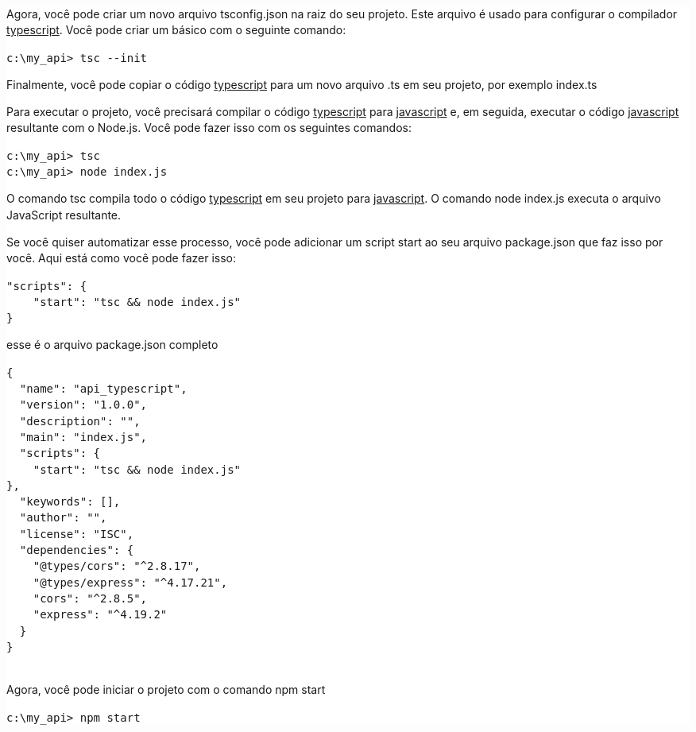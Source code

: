 Agora, você pode criar um novo arquivo tsconfig.json na raiz do seu projeto. Este arquivo é usado para configurar o compilador [typescript](https://www.typescriptlang.org/). Você pode criar um básico com o seguinte comando:
<pre>
c:\my_api> tsc --init
</pre>

Finalmente, você pode copiar o código [typescript](https://www.typescriptlang.org/) para um novo arquivo .ts em seu projeto, por exemplo index.ts

Para executar o projeto, você precisará compilar o código [typescript](https://www.typescriptlang.org/) para [javascript](https://developer.mozilla.org/pt-BR/docs/Web/JavaScript) e, em seguida, executar o código [javascript](https://developer.mozilla.org/pt-BR/docs/Web/JavaScript) resultante com o Node.js. Você pode fazer isso com os seguintes comandos:
<pre>
c:\my_api> tsc
c:\my_api> node index.js
</pre>

O comando tsc compila todo o código [typescript](https://www.typescriptlang.org/) em seu projeto para [javascript](https://developer.mozilla.org/pt-BR/docs/Web/JavaScript). O comando node index.js executa o arquivo JavaScript resultante.

Se você quiser automatizar esse processo, você pode adicionar um script start ao seu arquivo package.json que faz isso por você. Aqui está como você pode fazer isso:
<pre>
"scripts": {
    "start": "tsc && node index.js"
}
</pre>

esse é o arquivo package.json completo
<pre>
{
  "name": "api_typescript",
  "version": "1.0.0",
  "description": "",
  "main": "index.js",
  "scripts": {
    "start": "tsc && node index.js"
},
  "keywords": [],
  "author": "",
  "license": "ISC",
  "dependencies": {
    "@types/cors": "^2.8.17",
    "@types/express": "^4.17.21",
    "cors": "^2.8.5",
    "express": "^4.19.2"
  }
}

</pre>
Agora, você pode iniciar o projeto com o comando npm start
<pre>
c:\my_api> npm start
</pre>
